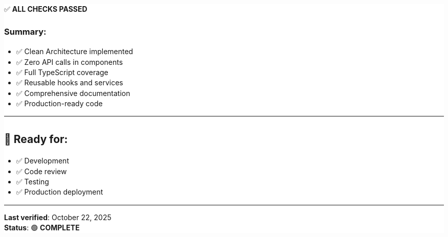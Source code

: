 ✅ **ALL CHECKS PASSED**

### Summary:
- ✅ Clean Architecture implemented
- ✅ Zero API calls in components
- ✅ Full TypeScript coverage
- ✅ Reusable hooks and services
- ✅ Comprehensive documentation
- ✅ Production-ready code

---

## 🚀 Ready for:
- ✅ Development
- ✅ Code review
- ✅ Testing
- ✅ Production deployment

---

**Last verified**: October 22, 2025  
**Status**: 🟢 **COMPLETE**
